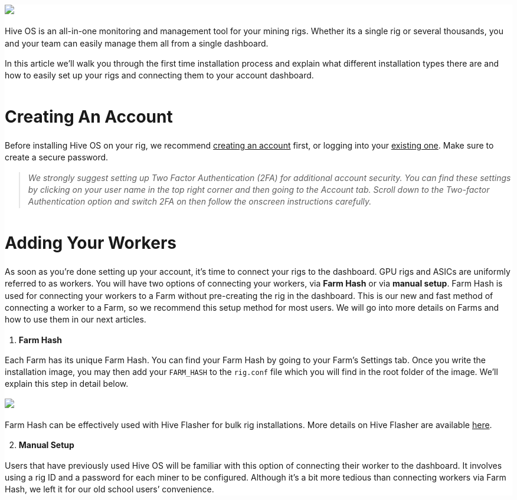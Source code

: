 <img
  src="https://github.com/minershive/hiveon-kb/raw/master/images/start_worker_setup/header.png?sanitize=true" data-canonical-src="https://github.com/minershive/hiveon-kb/raw/master/images/start_worker_setup/header.png"
/>

Hive OS is an all-in-one monitoring and management tool for your mining rigs. Whether its a single rig or several thousands, you and your team can easily manage them all from a single dashboard.

In this article we’ll walk you through the first time installation process and explain what different installation types there are and how to easily set up your rigs and connecting them to your account dashboard.

# Creating An Account
Before installing Hive OS on your rig, we recommend [creating an account](https://the.hiveos.farm/) first, or logging into your [existing one](https://the.hiveos.farm/). Make sure to create a secure password.

>_We strongly suggest setting up Two Factor Authentication (2FA) for additional account security. You can find these settings by clicking on your user name in the top right corner and then going to the Account tab. Scroll down to the Two-factor Authentication option and switch 2FA on then follow the onscreen instructions carefully._

# Adding Your Workers
As soon as you’re done setting up your account, it’s time to connect your rigs to the dashboard. GPU rigs and ASICs are uniformly referred to as workers. You will have two options of connecting your workers, via **Farm Hash** or via **manual setup**. Farm Hash is used for connecting your workers to a Farm without pre-creating the rig in the dashboard. This is our new and fast method of connecting a worker to a Farm, so we recommend this setup method for most users. We will go into more details on Farms and how to use them in our next articles.

1. **Farm Hash**

Each Farm has its unique Farm Hash. You can find your Farm Hash by going to your Farm’s Settings tab. Once you write the installation image, you may then add your `FARM_HASH` to the `rig.conf` file which you will find in the root folder of the image. We’ll explain this step in detail below.

<img
  src="https://github.com/minershive/hiveon-kb/raw/master/images/start_worker_setup/fh_sample.png?sanitize=true" data-canonical-src="https://github.com/minershive/hiveon-kb/raw/master/images/start_worker_setup/fh_sample.png"
/>

Farm Hash can be effectively used with Hive Flasher for bulk rig installations. More details on Hive Flasher are available [here](https://github.com/minershive/hive-flasher).

2. **Manual Setup**

Users that have previously used Hive OS will be familiar with this option of connecting their worker to the dashboard. It involves using a rig ID and a password for each miner to be configured. Although it’s a bit more tedious than connecting workers via Farm Hash, we left it for our old school users’ convenience.
